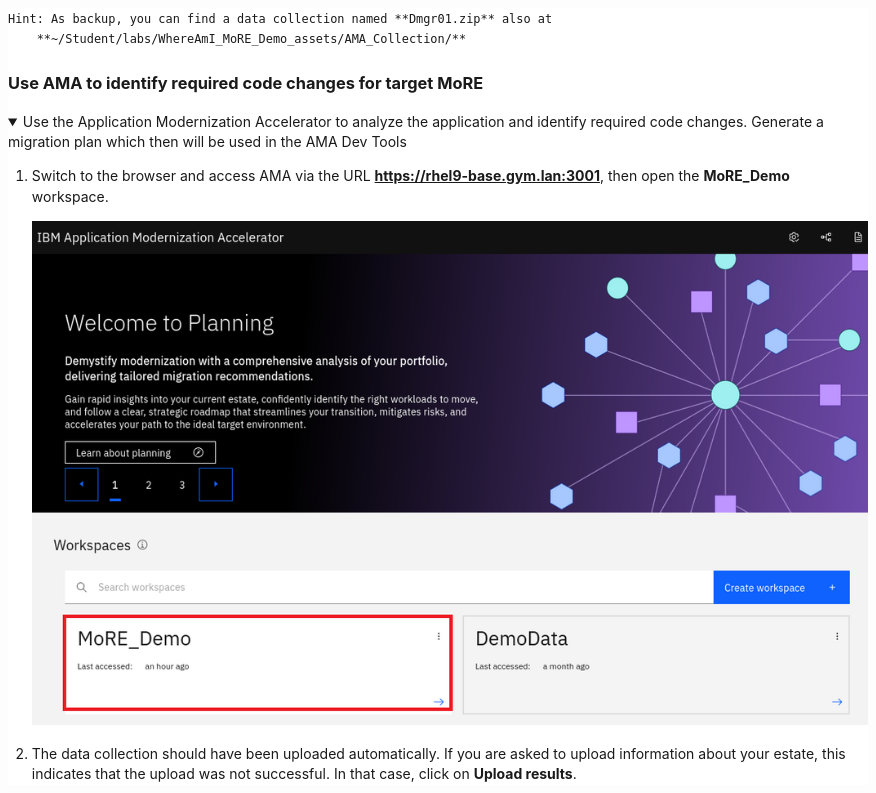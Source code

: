 	Hint: As backup, you can find a data collection named **Dmgr01.zip** also at 
		**~/Student/labs/WhereAmI_MoRE_Demo_assets/AMA_Collection/**


</details>

### Use AMA to identify required code changes for target MoRE
<details open>
<Summary> Use the Application Modernization Accelerator to analyze the application and identify required code changes. Generate a migration plan which then will be used in the AMA Dev Tools </Summary>


1. Switch to the browser and access AMA via the URL **https://rhel9-base.gym.lan:3001**, then open the **MoRE_Demo** workspace.

	<kbd>![AMA_MoRE_workspace](./images/media/AMA_MoRE_workspace.png)</kbd>


2. The data collection should have been uploaded automatically. If you are asked to upload information about your estate, this indicates that the upload was not successful. In that case, click on **Upload results**.  
